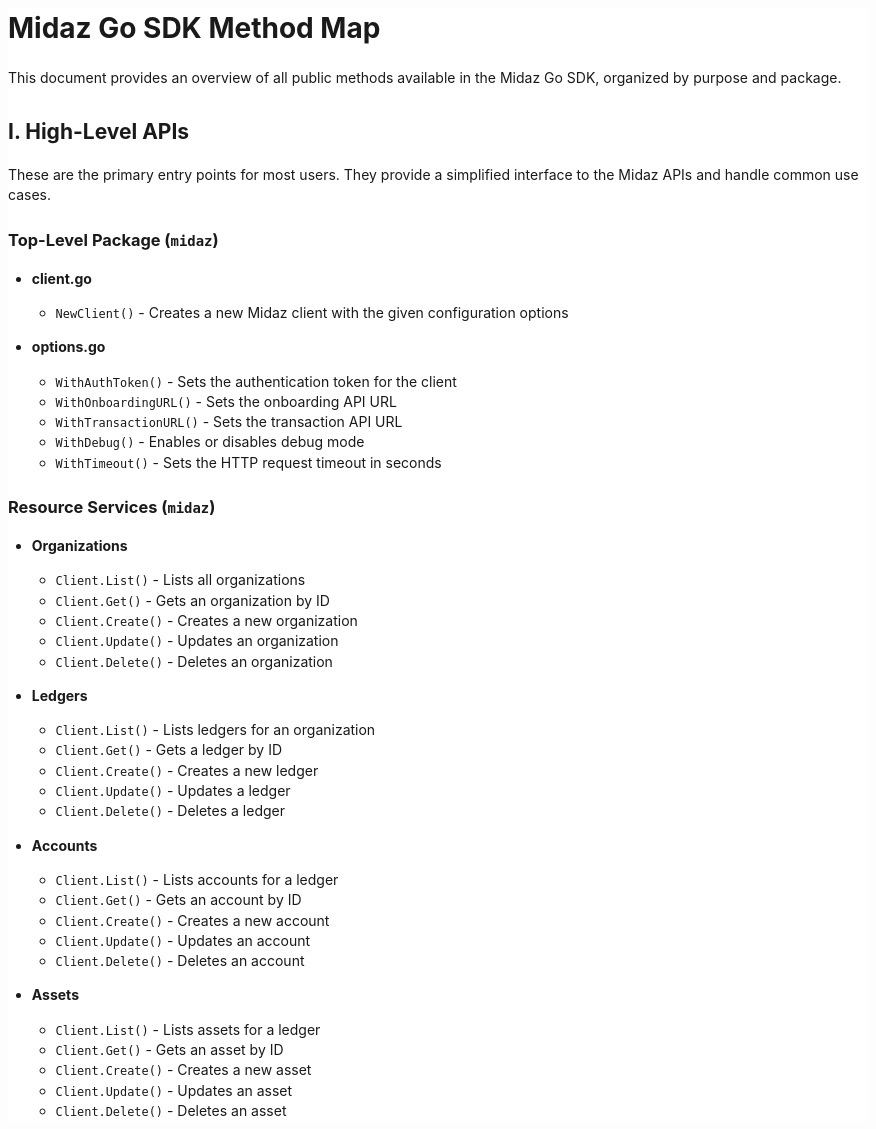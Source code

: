 # Midaz Go SDK Method Map

This document provides an overview of all public methods available in the Midaz Go SDK, organized by purpose and package.

## I. High-Level APIs

These are the primary entry points for most users. They provide a simplified interface to the Midaz APIs and handle common use cases.

### Top-Level Package (`midaz`)

- **client.go**
  - `NewClient()` - Creates a new Midaz client with the given configuration options

- **options.go**
  - `WithAuthToken()` - Sets the authentication token for the client
  - `WithOnboardingURL()` - Sets the onboarding API URL
  - `WithTransactionURL()` - Sets the transaction API URL
  - `WithDebug()` - Enables or disables debug mode
  - `WithTimeout()` - Sets the HTTP request timeout in seconds

### Resource Services (`midaz`)

- **Organizations**
  - `Client.List()` - Lists all organizations
  - `Client.Get()` - Gets an organization by ID
  - `Client.Create()` - Creates a new organization
  - `Client.Update()` - Updates an organization
  - `Client.Delete()` - Deletes an organization

- **Ledgers**
  - `Client.List()` - Lists ledgers for an organization
  - `Client.Get()` - Gets a ledger by ID
  - `Client.Create()` - Creates a new ledger
  - `Client.Update()` - Updates a ledger
  - `Client.Delete()` - Deletes a ledger

- **Accounts**
  - `Client.List()` - Lists accounts for a ledger
  - `Client.Get()` - Gets an account by ID
  - `Client.Create()` - Creates a new account
  - `Client.Update()` - Updates an account
  - `Client.Delete()` - Deletes an account

- **Assets**
  - `Client.List()` - Lists assets for a ledger
  - `Client.Get()` - Gets an asset by ID
  - `Client.Create()` - Creates a new asset
  - `Client.Update()` - Updates an asset
  - `Client.Delete()` - Deletes an asset
